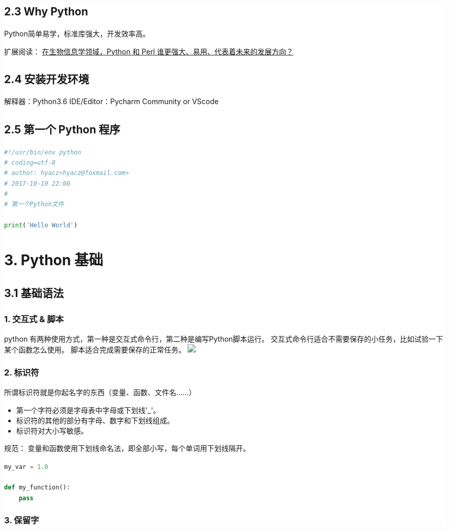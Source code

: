 ## 	2.3 Why Python
Python简单易学，标准库强大，开发效率高。

扩展阅读：
[在生物信息学领域，Python 和 Perl 谁更强大、易用、代表着未来的发展方向？](https://www.zhihu.com/question/20091346)
## 	2.4 安装开发环境
解释器：Python3.6
IDE/Editor：Pycharm Community or VScode

## 	2.5 第一个 Python 程序

```python
#!/usr/bin/env python
# coding=utf-8
# author: hyacz<hyacz@foxmail.com>
# 2017-10-19 22:00
#
# 第一个Python文件

print('Hello World')
```

# 3. Python 基础
## 	3.1 基础语法
### 1. 交互式 & 脚本
python 有两种使用方式，第一种是交互式命令行，第二种是编写Python脚本运行。
交互式命令行适合不需要保存的小任务，比如试验一下某个函数怎么使用。
脚本适合完成需要保存的正常任务。
![](http://7xtgqe.com1.z0.glb.clouddn.com/15084313093544.jpg)

### 2. 标识符
所谓标识符就是你起名字的东西（变量、函数、文件名……）

* 第一个字符必须是字母表中字母或下划线'_'。
* 标识符的其他的部分有字母、数字和下划线组成。
* 标识符对大小写敏感。

规范：
变量和函数使用下划线命名法，即全部小写，每个单词用下划线隔开。

```python
my_var = 1.0

def my_function():
    pass
```

### 3. 保留字
